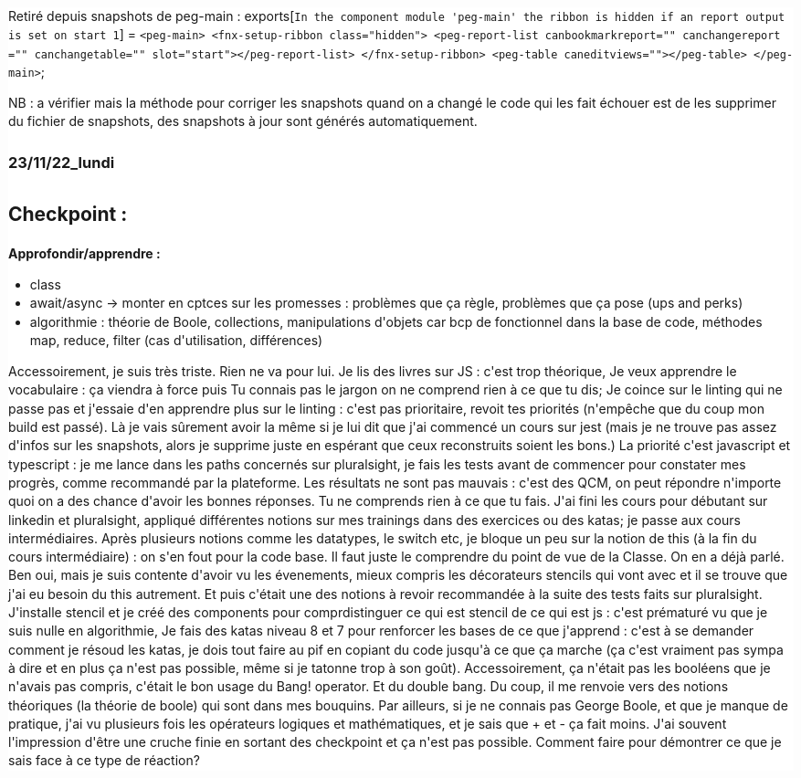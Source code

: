 Retiré depuis snapshots de peg-main :
exports[`In the component module 'peg-main' the ribbon is hidden if an report output is set on start 1`] = `
<peg-main>
<fnx-setup-ribbon class="hidden">
    <peg-report-list canbookmarkreport="" canchangereport="" canchangetable="" slot="start"></peg-report-list>
</fnx-setup-ribbon>
<peg-table caneditviews=""></peg-table>
</peg-main>
`;

NB : a vérifier mais la méthode pour corriger les snapshots quand on a changé le code qui les fait échouer est de les supprimer du fichier de snapshots, des snapshots à jour sont générés automatiquement.


### 23/11/22_lundi

## Checkpoint :
**Approfondir/apprendre :**
- class
- await/async -> monter en cptces sur les promesses : problèmes que ça règle, problèmes que ça pose (ups and perks)
- algorithmie : théorie de Boole, collections, manipulations d'objets car bcp de fonctionnel dans la base de code, méthodes map, reduce, filter (cas d'utilisation, différences)

Accessoirement, je suis très triste. Rien ne va pour lui.
Je lis des livres sur JS : c'est trop théorique,
Je veux apprendre le vocabulaire : ça viendra à force
puis
Tu connais pas le jargon on ne comprend rien à ce que tu dis;
Je coince sur le linting qui ne passe pas et j'essaie d'en apprendre plus sur le linting : c'est pas prioritaire, revoit tes priorités (n'empêche que du coup mon build est passé).
Là je vais sûrement avoir la même si je lui dit que j'ai commencé un cours sur jest (mais je ne trouve pas assez d'infos sur les snapshots, alors je supprime juste en espérant que ceux reconstruits soient les bons.)
La priorité c'est javascript et typescript : je me lance dans les paths concernés sur pluralsight, je fais les tests avant de commencer pour constater mes progrès, comme recommandé par la plateforme. Les résultats ne sont pas mauvais : c'est des QCM, on peut répondre n'importe quoi on a des chance d'avoir les bonnes réponses. Tu ne comprends rien à ce que tu fais.
J'ai fini les cours pour débutant sur linkedin et pluralsight, appliqué différentes notions sur mes trainings dans des exercices ou des katas; je passe aux cours intermédiaires. Après plusieurs notions comme les datatypes, le switch etc, je bloque un peu sur la notion de this (à la fin du cours intermédiaire) : on s'en fout pour la code base. Il faut juste le comprendre du point de vue de la Classe. On en a déjà parlé. Ben oui, mais je suis contente d'avoir vu les évenements, mieux compris les décorateurs stencils qui vont avec et il se trouve que j'ai eu besoin du this autrement. Et puis c'était une des notions à revoir recommandée à la suite des tests faits sur pluralsight.
J'installe stencil et je créé des components pour comprdistinguer ce qui est stencil de ce qui est js : c'est prématuré vu que je suis nulle en algorithmie,
Je fais des katas niveau 8 et 7 pour renforcer les bases de ce que j'apprend : c'est à se demander comment je résoud les katas, je dois tout faire au pif en copiant du code jusqu'à ce que ça marche (ça c'est vraiment pas sympa à dire et en plus ça n'est pas possible, même si je tatonne trop à son goût). Accessoirement, ça n'était pas les booléens que je n'avais pas compris, c'était le bon usage du Bang! operator. Et du double bang.
Du coup, il me renvoie vers des notions théoriques (la théorie de boole) qui sont dans mes bouquins. Par ailleurs, si je ne connais pas 
George Boole, et que je manque de pratique, j'ai vu plusieurs fois les opérateurs logiques et mathématiques, et je sais que + et - ça fait moins.
J'ai souvent l'impression d'être une cruche finie en sortant des checkpoint et ça n'est pas possible. Comment faire pour démontrer ce que je sais face à ce type de réaction?
